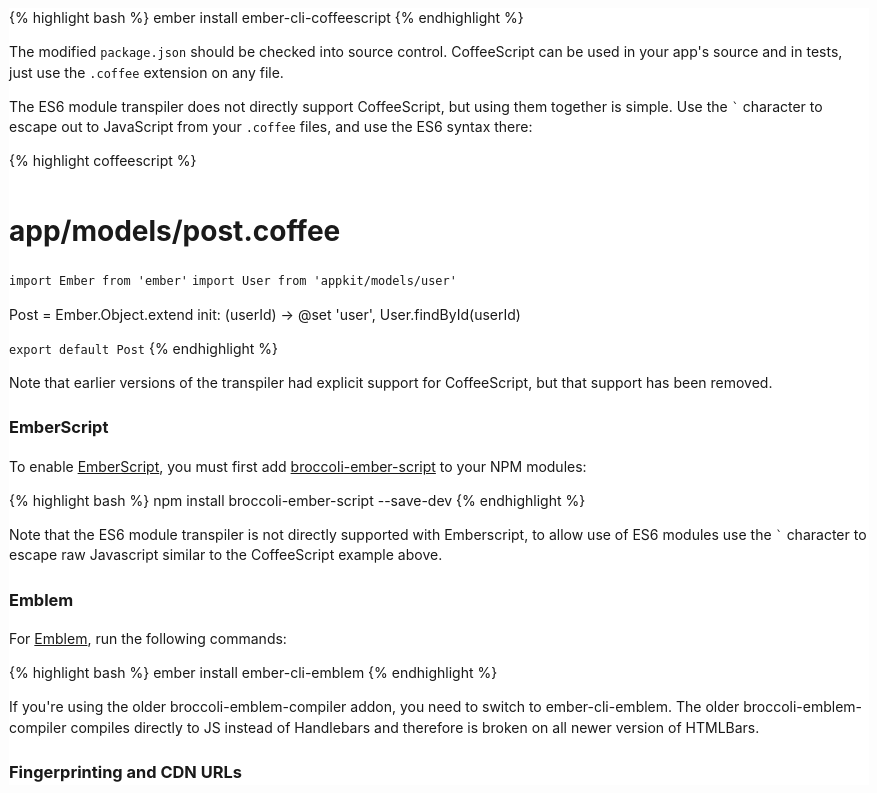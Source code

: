 {% highlight bash %}
ember install ember-cli-coffeescript
{% endhighlight %}

The modified `package.json` should be checked into source control. CoffeeScript
can be used in your app's source and in tests, just use the `.coffee` extension
on any file.

The ES6 module transpiler does not directly support CoffeeScript, but using them
together is simple. Use the `` ` `` character to escape out to JavaScript from
your `.coffee` files, and use the ES6 syntax there:

{% highlight coffeescript %}
# app/models/post.coffee
`import Ember from 'ember'`
`import User from 'appkit/models/user'`

Post = Ember.Object.extend
  init: (userId) ->
    @set 'user', User.findById(userId)

`export default Post`
{% endhighlight %}

Note that earlier versions of the transpiler had explicit support for
CoffeeScript, but that support has been removed.

### EmberScript

To enable [EmberScript](http://emberscript.com), you must
first add [broccoli-ember-script](https://github.com/aradabaugh/broccoli-ember-script) to your
NPM modules:

{% highlight bash %}
npm install broccoli-ember-script --save-dev
{% endhighlight %}

Note that the ES6 module transpiler is not directly supported with Emberscript,
to allow use of ES6 modules use the `` ` `` character to escape raw Javascript
similar to the CoffeeScript example above.

### Emblem

For [Emblem](http://emblemjs.com/), run the following commands:

{% highlight bash %}
ember install ember-cli-emblem
{% endhighlight %}

If you're using the older broccoli-emblem-compiler addon, you need to switch to
ember-cli-emblem. The older broccoli-emblem-compiler compiles directly to JS
instead of Handlebars and therefore is broken on all newer version of HTMLBars.

### Fingerprinting and CDN URLs
